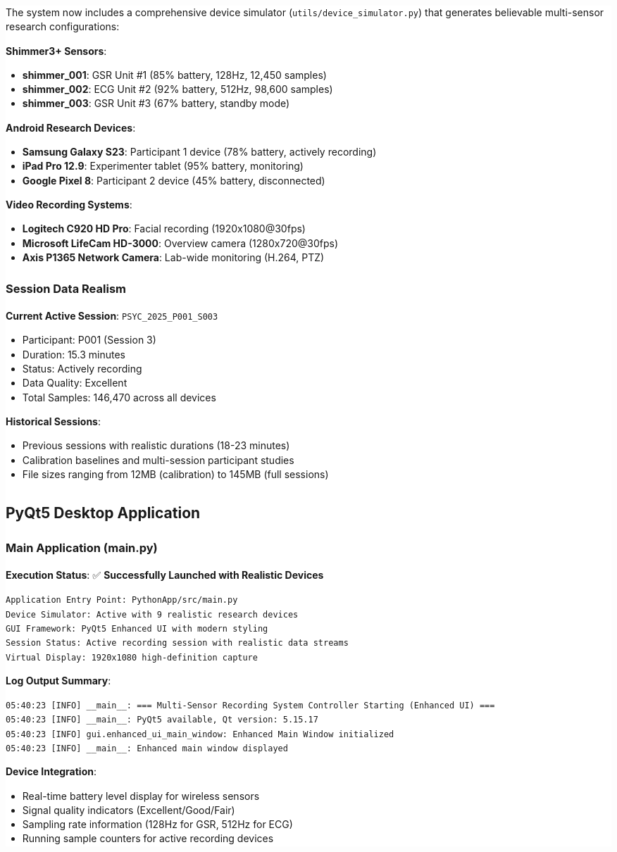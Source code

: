 The system now includes a comprehensive device simulator (`utils/device_simulator.py`) that generates believable multi-sensor research configurations:

**Shimmer3+ Sensors**:
- **shimmer_001**: GSR Unit #1 (85% battery, 128Hz, 12,450 samples)
- **shimmer_002**: ECG Unit #2 (92% battery, 512Hz, 98,600 samples) 
- **shimmer_003**: GSR Unit #3 (67% battery, standby mode)

**Android Research Devices**:
- **Samsung Galaxy S23**: Participant 1 device (78% battery, actively recording)
- **iPad Pro 12.9**: Experimenter tablet (95% battery, monitoring)
- **Google Pixel 8**: Participant 2 device (45% battery, disconnected)

**Video Recording Systems**:
- **Logitech C920 HD Pro**: Facial recording (1920x1080@30fps)
- **Microsoft LifeCam HD-3000**: Overview camera (1280x720@30fps)
- **Axis P1365 Network Camera**: Lab-wide monitoring (H.264, PTZ)

### Session Data Realism

**Current Active Session**: `PSYC_2025_P001_S003`
- Participant: P001 (Session 3)
- Duration: 15.3 minutes
- Status: Actively recording
- Data Quality: Excellent
- Total Samples: 146,470 across all devices

**Historical Sessions**:
- Previous sessions with realistic durations (18-23 minutes)
- Calibration baselines and multi-session participant studies
- File sizes ranging from 12MB (calibration) to 145MB (full sessions)

## PyQt5 Desktop Application

### Main Application (main.py)

**Execution Status**: ✅ **Successfully Launched with Realistic Devices**

```
Application Entry Point: PythonApp/src/main.py
Device Simulator: Active with 9 realistic research devices
GUI Framework: PyQt5 Enhanced UI with modern styling
Session Status: Active recording session with realistic data streams
Virtual Display: 1920x1080 high-definition capture
```

**Log Output Summary**:
```
05:40:23 [INFO] __main__: === Multi-Sensor Recording System Controller Starting (Enhanced UI) ===
05:40:23 [INFO] __main__: PyQt5 available, Qt version: 5.15.17
05:40:23 [INFO] gui.enhanced_ui_main_window: Enhanced Main Window initialized
05:40:23 [INFO] __main__: Enhanced main window displayed
```

**Device Integration**:
- Real-time battery level display for wireless sensors
- Signal quality indicators (Excellent/Good/Fair)
- Sampling rate information (128Hz for GSR, 512Hz for ECG)
- Running sample counters for active recording devices
